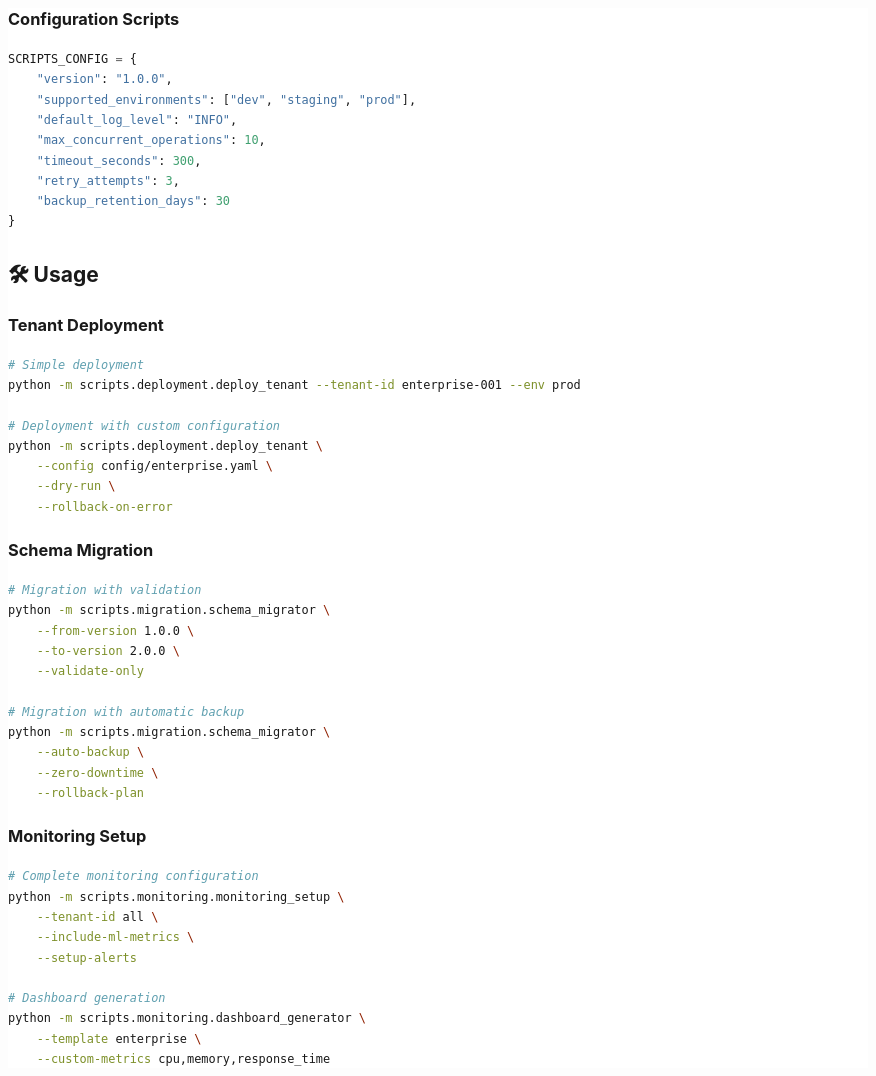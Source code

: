 ```bash
```

### Configuration Scripts
```python
SCRIPTS_CONFIG = {
    "version": "1.0.0",
    "supported_environments": ["dev", "staging", "prod"],
    "default_log_level": "INFO",
    "max_concurrent_operations": 10,
    "timeout_seconds": 300,
    "retry_attempts": 3,
    "backup_retention_days": 30
}
```

## 🛠️ Usage

### Tenant Deployment
```bash
# Simple deployment
python -m scripts.deployment.deploy_tenant --tenant-id enterprise-001 --env prod

# Deployment with custom configuration
python -m scripts.deployment.deploy_tenant \
    --config config/enterprise.yaml \
    --dry-run \
    --rollback-on-error
```

### Schema Migration
```bash
# Migration with validation
python -m scripts.migration.schema_migrator \
    --from-version 1.0.0 \
    --to-version 2.0.0 \
    --validate-only

# Migration with automatic backup
python -m scripts.migration.schema_migrator \
    --auto-backup \
    --zero-downtime \
    --rollback-plan
```

### Monitoring Setup
```bash
# Complete monitoring configuration
python -m scripts.monitoring.monitoring_setup \
    --tenant-id all \
    --include-ml-metrics \
    --setup-alerts

# Dashboard generation
python -m scripts.monitoring.dashboard_generator \
    --template enterprise \
    --custom-metrics cpu,memory,response_time
```
